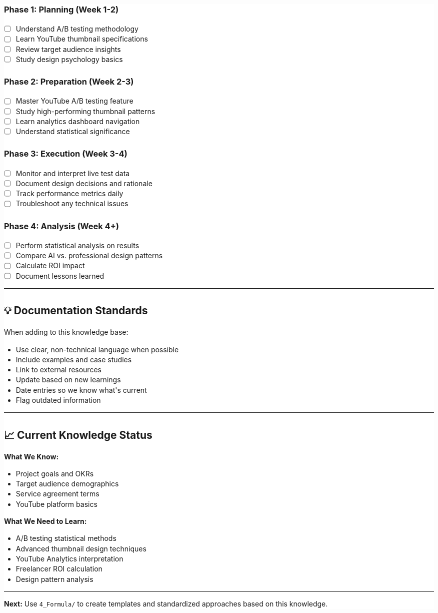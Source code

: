 ### Phase 1: Planning (Week 1-2)
- [ ] Understand A/B testing methodology
- [ ] Learn YouTube thumbnail specifications
- [ ] Review target audience insights
- [ ] Study design psychology basics

### Phase 2: Preparation (Week 2-3)
- [ ] Master YouTube A/B testing feature
- [ ] Study high-performing thumbnail patterns
- [ ] Learn analytics dashboard navigation
- [ ] Understand statistical significance

### Phase 3: Execution (Week 3-4)
- [ ] Monitor and interpret live test data
- [ ] Document design decisions and rationale
- [ ] Track performance metrics daily
- [ ] Troubleshoot any technical issues

### Phase 4: Analysis (Week 4+)
- [ ] Perform statistical analysis on results
- [ ] Compare AI vs. professional design patterns
- [ ] Calculate ROI impact
- [ ] Document lessons learned

---

## 💡 Documentation Standards

When adding to this knowledge base:
- Use clear, non-technical language when possible
- Include examples and case studies
- Link to external resources
- Update based on new learnings
- Date entries so we know what's current
- Flag outdated information

---

## 📈 Current Knowledge Status

**What We Know:**
- Project goals and OKRs
- Target audience demographics
- Service agreement terms
- YouTube platform basics

**What We Need to Learn:**
- A/B testing statistical methods
- Advanced thumbnail design techniques
- YouTube Analytics interpretation
- Freelancer ROI calculation
- Design pattern analysis

---

**Next:** Use `4_Formula/` to create templates and standardized approaches based on this knowledge.